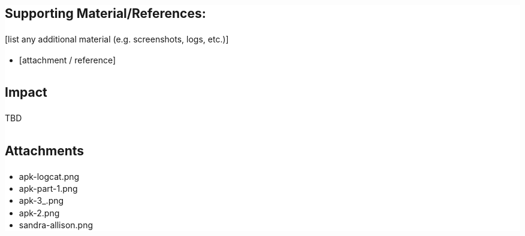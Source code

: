 

## Supporting Material/References:
[list any additional material (e.g. screenshots, logs, etc.)]

  * [attachment / reference]

## Impact

TBD

## Attachments
- apk-logcat.png
- apk-part-1.png
- apk-3_.png
- apk-2.png
- sandra-allison.png
